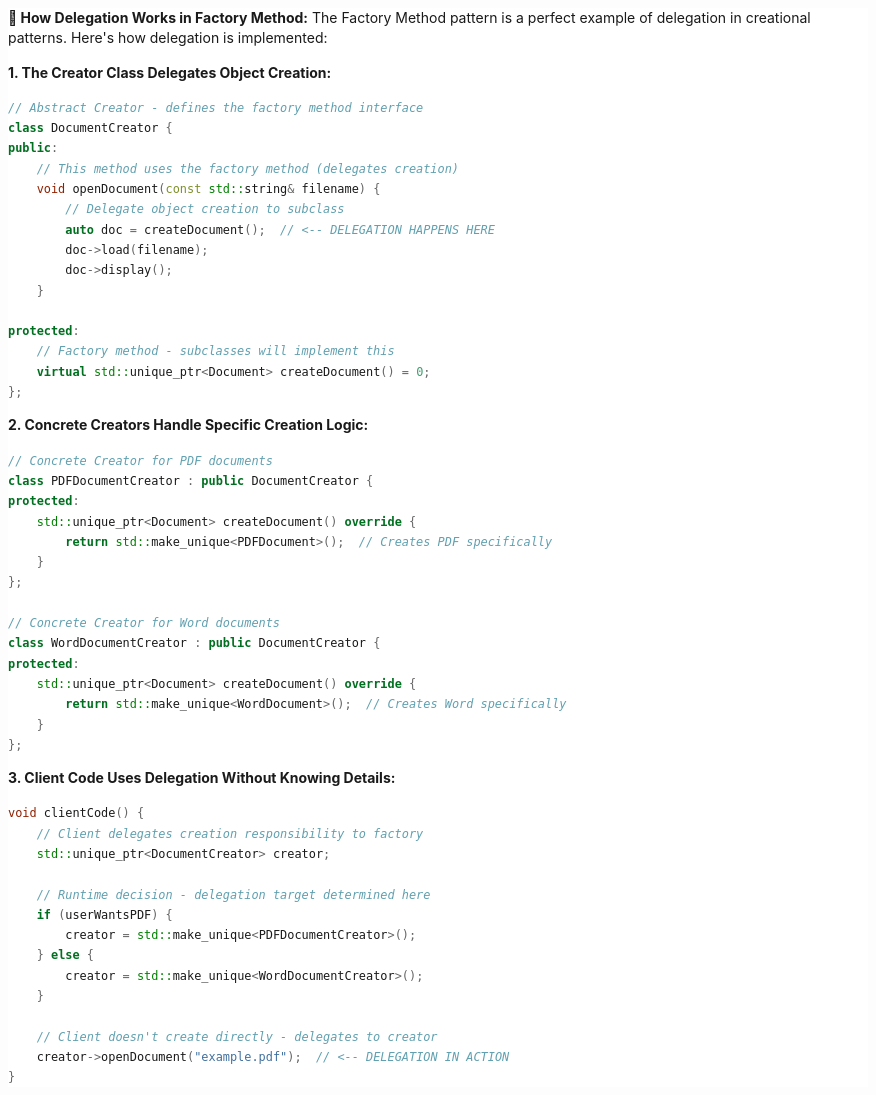 **🎯 How Delegation Works in Factory Method:**
The Factory Method pattern is a perfect example of delegation in creational patterns. Here's how delegation is implemented:

**1. The Creator Class Delegates Object Creation:**
```cpp
// Abstract Creator - defines the factory method interface
class DocumentCreator {
public:
    // This method uses the factory method (delegates creation)
    void openDocument(const std::string& filename) {
        // Delegate object creation to subclass
        auto doc = createDocument();  // <-- DELEGATION HAPPENS HERE
        doc->load(filename);
        doc->display();
    }
    
protected:
    // Factory method - subclasses will implement this
    virtual std::unique_ptr<Document> createDocument() = 0;
};
```

**2. Concrete Creators Handle Specific Creation Logic:**
```cpp
// Concrete Creator for PDF documents
class PDFDocumentCreator : public DocumentCreator {
protected:
    std::unique_ptr<Document> createDocument() override {
        return std::make_unique<PDFDocument>();  // Creates PDF specifically
    }
};

// Concrete Creator for Word documents
class WordDocumentCreator : public DocumentCreator {
protected:
    std::unique_ptr<Document> createDocument() override {
        return std::make_unique<WordDocument>();  // Creates Word specifically
    }
};
```

**3. Client Code Uses Delegation Without Knowing Details:**
```cpp
void clientCode() {
    // Client delegates creation responsibility to factory
    std::unique_ptr<DocumentCreator> creator;
    
    // Runtime decision - delegation target determined here
    if (userWantsPDF) {
        creator = std::make_unique<PDFDocumentCreator>();
    } else {
        creator = std::make_unique<WordDocumentCreator>();
    }
    
    // Client doesn't create directly - delegates to creator
    creator->openDocument("example.pdf");  // <-- DELEGATION IN ACTION
}
```
